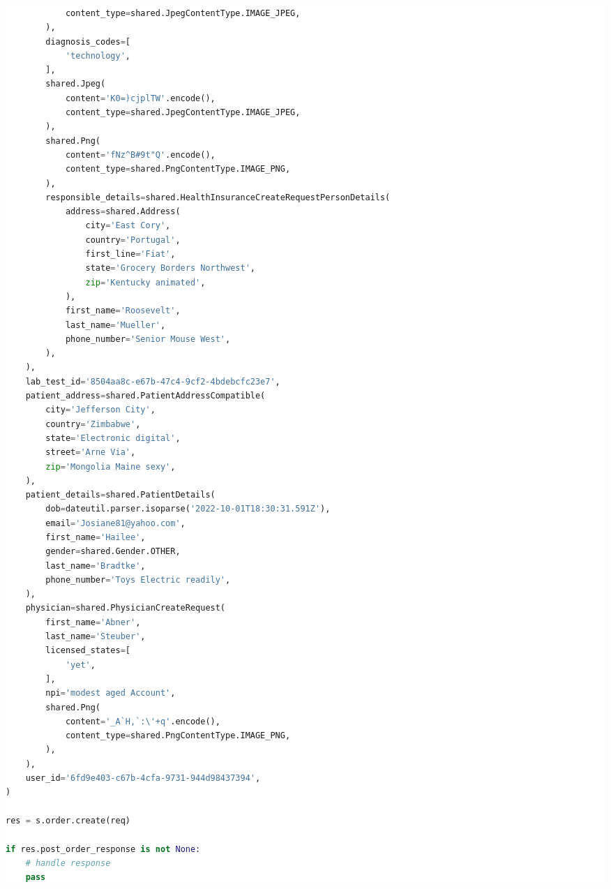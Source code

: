 ```python
            content_type=shared.JpegContentType.IMAGE_JPEG,
        ),
        diagnosis_codes=[
            'technology',
        ],
        shared.Jpeg(
            content='K0=)cjplTW'.encode(),
            content_type=shared.JpegContentType.IMAGE_JPEG,
        ),
        shared.Png(
            content='fNz^B#9t"Q'.encode(),
            content_type=shared.PngContentType.IMAGE_PNG,
        ),
        responsible_details=shared.HealthInsuranceCreateRequestPersonDetails(
            address=shared.Address(
                city='East Cory',
                country='Portugal',
                first_line='Fiat',
                state='Grocery Borders Northwest',
                zip='Kentucky animated',
            ),
            first_name='Roosevelt',
            last_name='Mueller',
            phone_number='Senior Mouse West',
        ),
    ),
    lab_test_id='8504aa8c-e67b-47c4-9cf2-4bdebcfc23e7',
    patient_address=shared.PatientAddressCompatible(
        city='Jefferson City',
        country='Zimbabwe',
        state='Electronic digital',
        street='Arne Via',
        zip='Mongolia Maine sexy',
    ),
    patient_details=shared.PatientDetails(
        dob=dateutil.parser.isoparse('2022-10-01T18:30:31.591Z'),
        email='Josiane81@yahoo.com',
        first_name='Hailee',
        gender=shared.Gender.OTHER,
        last_name='Bradtke',
        phone_number='Toys Electric readily',
    ),
    physician=shared.PhysicianCreateRequest(
        first_name='Abner',
        last_name='Steuber',
        licensed_states=[
            'yet',
        ],
        npi='modest aged Account',
        shared.Png(
            content='_A`H,`:\'+q'.encode(),
            content_type=shared.PngContentType.IMAGE_PNG,
        ),
    ),
    user_id='6fd9e403-c67b-4cfa-9731-944d98437394',
)

res = s.order.create(req)

if res.post_order_response is not None:
    # handle response
    pass
```